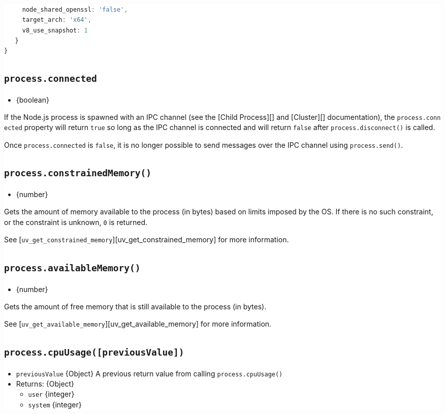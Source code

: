 ```js
     node_shared_openssl: 'false',
     target_arch: 'x64',
     v8_use_snapshot: 1
   }
}
```

## `process.connected`



* {boolean}

If the Node.js process is spawned with an IPC channel (see the [Child Process][]
and [Cluster][] documentation), the `process.connected` property will return
`true` so long as the IPC channel is connected and will return `false` after
`process.disconnect()` is called.

Once `process.connected` is `false`, it is no longer possible to send messages
over the IPC channel using `process.send()`.

## `process.constrainedMemory()`



* {number}

Gets the amount of memory available to the process (in bytes) based on
limits imposed by the OS. If there is no such constraint, or the constraint
is unknown, `0` is returned.

See [`uv_get_constrained_memory`][uv_get_constrained_memory] for more
information.

## `process.availableMemory()`



* {number}

Gets the amount of free memory that is still available to the process
(in bytes).

See [`uv_get_available_memory`][uv_get_available_memory] for more
information.

## `process.cpuUsage([previousValue])`



* `previousValue` {Object} A previous return value from calling
  `process.cpuUsage()`
* Returns: {Object}
  * `user` {integer}
  * `system` {integer}
